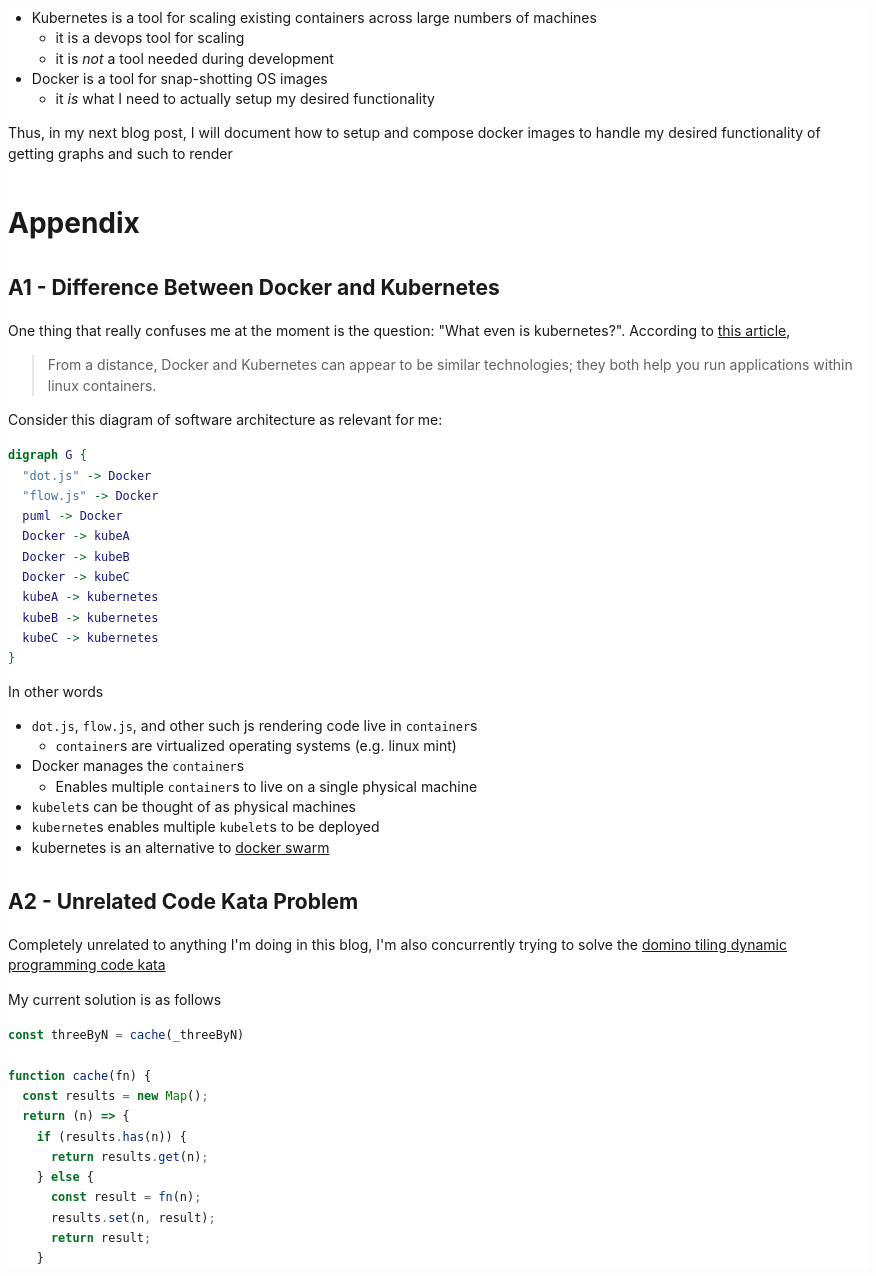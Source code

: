 - Kubernetes is a tool for scaling existing containers across large numbers of machines
  - it is a devops tool for scaling
  - it is *not* a tool needed during development
- Docker is a tool for snap-shotting OS images
  - it *is* what I need to actually setup my desired functionality

Thus, in my next blog post, I will document how to setup and compose docker images to handle my desired functionality of getting graphs and such to render

# Appendix

## A1 - Difference Between Docker and Kubernetes

One thing that really confuses me at the moment is the question: "What even is kubernetes?". According to [this article](https://blog.containership.io/k8svsdocker/),

>From a distance, Docker and Kubernetes can appear to be similar technologies; they both help you run applications within linux containers.

Consider this diagram of software architecture as relevant for me:

```dot
digraph G {
  "dot.js" -> Docker
  "flow.js" -> Docker
  puml -> Docker
  Docker -> kubeA
  Docker -> kubeB
  Docker -> kubeC
  kubeA -> kubernetes
  kubeB -> kubernetes
  kubeC -> kubernetes
}
```

In other words

- `dot.js`, `flow.js`, and other such js rendering code live in `container`s
  - `container`s are virtualized operating systems (e.g. linux mint)
- Docker manages the `container`s
  - Enables multiple `container`s to live on a single physical machine
- `kubelet`s can be thought of as physical machines
- `kubernete`s enables multiple `kubelet`s to be deployed
- kubernetes is an alternative to [docker swarm](https://docs.docker.com/engine/swarm/)

## A2 - Unrelated Code Kata Problem

Completely unrelated to anything I'm doing in this blog, I'm also concurrently trying to solve the [domino tiling dynamic programming code kata](https://www.codewars.com/kata/domino-tiling-3-x-n-board/train/javascript)

My current solution is as follows

```javascript
const threeByN = cache(_threeByN)

function cache(fn) { 
  const results = new Map();
  return (n) => {
    if (results.has(n)) { 
      return results.get(n);
    } else { 
      const result = fn(n);
      results.set(n, result);
      return result;
    }
```